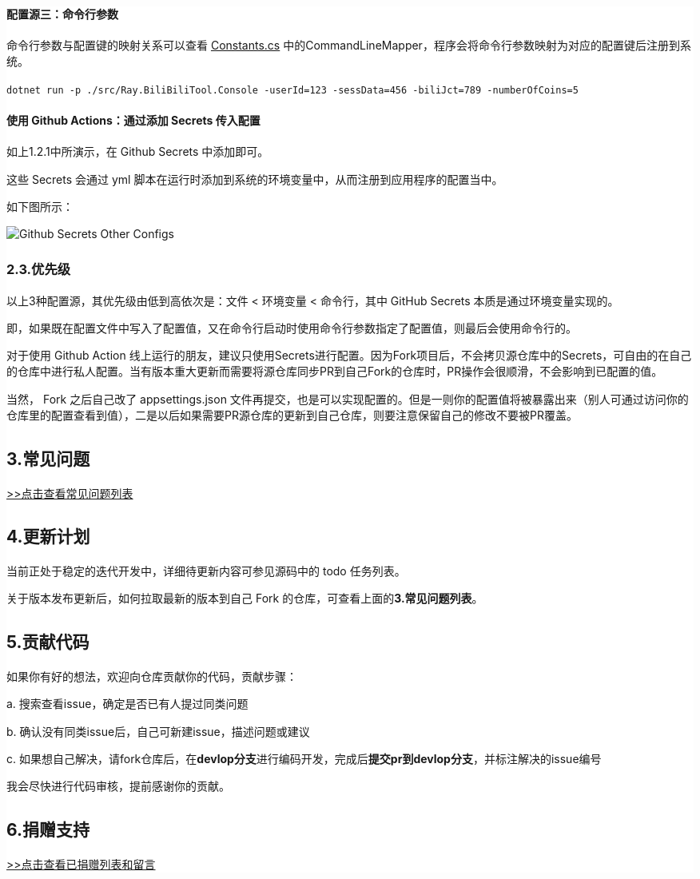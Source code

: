 #### 配置源三：命令行参数
命令行参数与配置键的映射关系可以查看 [Constants.cs](src/Ray.BiliBiliTool.Config/Constants.cs) 中的CommandLineMapper，程序会将命令行参数映射为对应的配置键后注册到系统。

```
dotnet run -p ./src/Ray.BiliBiliTool.Console -userId=123 -sessData=456 -biliJct=789 -numberOfCoins=5
```

#### 使用 Github Actions：通过添加 Secrets 传入配置

如上1.2.1中所演示，在 Github Secrets 中添加即可。

这些 Secrets 会通过 yml 脚本在运行时添加到系统的环境变量中，从而注册到应用程序的配置当中。

如下图所示：

![Github Secrets Other Configs](https://github.com/RayWangQvQ/BiliBiliTool.Docs/blob/main/imgs/github-secrets-other-configs.png)


### 2.3.优先级
以上3种配置源，其优先级由低到高依次是：文件 < 环境变量 < 命令行，其中 GitHub Secrets 本质是通过环境变量实现的。

即，如果既在配置文件中写入了配置值，又在命令行启动时使用命令行参数指定了配置值，则最后会使用命令行的。

对于使用 Github Action 线上运行的朋友，建议只使用Secrets进行配置。因为Fork项目后，不会拷贝源仓库中的Secrets，可自由的在自己的仓库中进行私人配置。当有版本重大更新而需要将源仓库同步PR到自己Fork的仓库时，PR操作会很顺滑，不会影响到已配置的值。

当然， Fork 之后自己改了 appsettings.json 文件再提交，也是可以实现配置的。但是一则你的配置值将被暴露出来（别人可通过访问你的仓库里的配置查看到值），二是以后如果需要PR源仓库的更新到自己仓库，则要注意保留自己的修改不要被PR覆盖。

## 3.常见问题

[>>点击查看常见问题列表](https://github.com/RayWangQvQ/BiliBiliTool.Docs/blob/main/questions.md)

## 4.更新计划

当前正处于稳定的迭代开发中，详细待更新内容可参见源码中的 todo 任务列表。

关于版本发布更新后，如何拉取最新的版本到自己 Fork 的仓库，可查看上面的**3.常见问题列表**。

## 5.贡献代码
如果你有好的想法，欢迎向仓库贡献你的代码，贡献步骤：

a. 搜索查看issue，确定是否已有人提过同类问题

b. 确认没有同类issue后，自己可新建issue，描述问题或建议

c. 如果想自己解决，请fork仓库后，在**devlop分支**进行编码开发，完成后**提交pr到devlop分支**，并标注解决的issue编号

我会尽快进行代码审核，提前感谢你的贡献。

## 6.捐赠支持

[>>点击查看已捐赠列表和留言](https://github.com/RayWangQvQ/BiliBiliTool.Docs/blob/main/donate-list.md)
